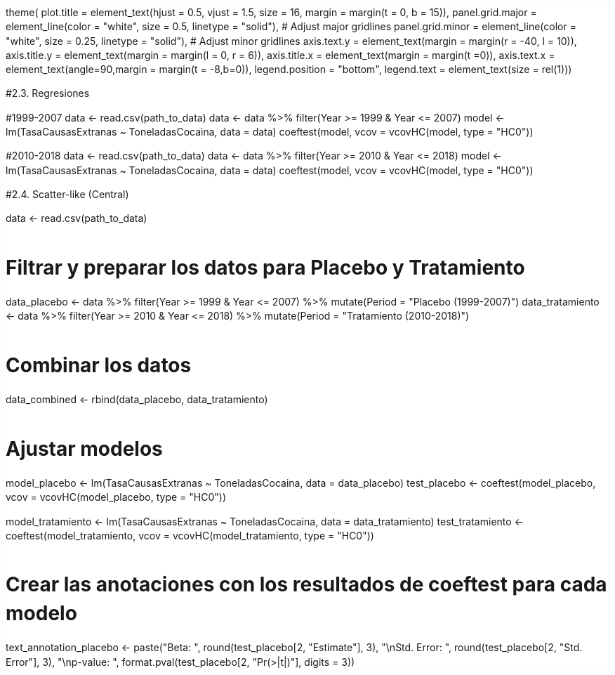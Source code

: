   theme(
    plot.title = element_text(hjust = 0.5, vjust = 1.5, size = 16, margin = margin(t = 0, b = 15)),
    panel.grid.major = element_line(color = "white", size = 0.5, linetype = "solid"), # Adjust major gridlines
    panel.grid.minor = element_line(color = "white", size = 0.25, linetype = "solid"), # Adjust minor gridlines
    axis.text.y = element_text(margin = margin(r = -40, l = 10)),
    axis.title.y = element_text(margin = margin(l = 0, r = 6)),
    axis.title.x = element_text(margin = margin(t =0)),
    axis.text.x = element_text(angle=90,margin = margin(t = -8,b=0)),
    legend.position = "bottom", 
    legend.text = element_text(size = rel(1)))

#2.3. Regresiones

#1999-2007
data <- read.csv(path_to_data)
data <- data %>% filter(Year >= 1999 & Year <= 2007)
model <- lm(TasaCausasExtranas ~ ToneladasCocaina, data = data)
coeftest(model, vcov = vcovHC(model, type = "HC0"))

#2010-2018
data <- read.csv(path_to_data)
data <- data %>% filter(Year >= 2010 & Year <= 2018)
model <- lm(TasaCausasExtranas ~ ToneladasCocaina, data = data)
coeftest(model, vcov = vcovHC(model, type = "HC0"))

#2.4. Scatter-like (Central)

data <- read.csv(path_to_data)

# Filtrar y preparar los datos para Placebo y Tratamiento
data_placebo <- data %>% filter(Year >= 1999 & Year <= 2007) %>% mutate(Period = "Placebo (1999-2007)")
data_tratamiento <- data %>% filter(Year >= 2010 & Year <= 2018) %>% mutate(Period = "Tratamiento (2010-2018)")

# Combinar los datos
data_combined <- rbind(data_placebo, data_tratamiento)

# Ajustar modelos
model_placebo <- lm(TasaCausasExtranas ~ ToneladasCocaina, data = data_placebo)
test_placebo <- coeftest(model_placebo, vcov = vcovHC(model_placebo, type = "HC0"))

model_tratamiento <- lm(TasaCausasExtranas ~ ToneladasCocaina, data = data_tratamiento)
test_tratamiento <- coeftest(model_tratamiento, vcov = vcovHC(model_tratamiento, type = "HC0"))

# Crear las anotaciones con los resultados de coeftest para cada modelo
text_annotation_placebo <- paste("Beta: ", round(test_placebo[2, "Estimate"], 3),  "\nStd. Error: ", round(test_placebo[2, "Std. Error"], 3),
"\np-value: ", format.pval(test_placebo[2, "Pr(>|t|)"], digits = 3))
